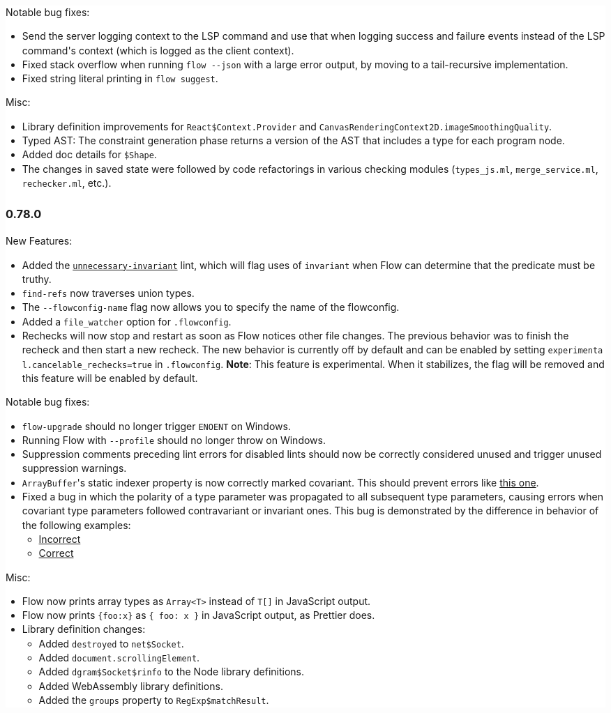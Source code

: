 Notable bug fixes:
* Send the server logging context to the LSP command and use that when logging
  success and failure events instead of the LSP command's context (which is logged
  as the client context).
* Fixed stack overflow when running `flow --json` with a large error output, by
  moving to a tail-recursive implementation.
* Fixed string literal printing in `flow suggest`.

Misc:
* Library definition improvements for `React$Context.Provider` and
  `CanvasRenderingContext2D.imageSmoothingQuality`.
* Typed AST: The constraint generation phase returns a version of the AST that
  includes a type for each program node.
* Added doc details for `$Shape`.
* The changes in saved state were followed by code refactorings in various checking
  modules (`types_js.ml`, `merge_service.ml`, `rechecker.ml`, etc.).

### 0.78.0

New Features:
* Added the [`unnecessary-invariant`](https://flow.org/en/docs/linting/rule-reference/#toc-unnecessary-invariant) lint, which will flag uses of `invariant` when Flow can determine that the predicate must be truthy.
* `find-refs` now traverses union types.
* The `--flowconfig-name` flag now allows you to specify the name of the flowconfig.
* Added a `file_watcher` option for `.flowconfig`.
* Rechecks will now stop and restart as soon as Flow notices other file changes. The previous behavior was to finish the recheck and then start a new recheck. The new behavior is currently off by default and can be enabled by setting `experimental.cancelable_rechecks=true` in `.flowconfig`.
**Note**: This feature is experimental. When it stabilizes, the flag will be removed and this feature will be enabled by default.

Notable bug fixes:
* `flow-upgrade` should no longer trigger `ENOENT` on Windows.
* Running Flow with `--profile` should no longer throw on Windows.
* Suppression comments preceding lint errors for disabled lints should now be correctly considered unused and trigger unused suppression warnings.
* `ArrayBuffer`'s static indexer property is now correctly marked covariant. This should prevent errors like [this one](https://flow.org/try/#0PTAEBUAsEsGdQMYEMCusCm8mgGYBsB7Ad1HQCcyCzRoA7UAF0nUSpf2NABN0c7oG0ArQBQ6AB4AHKg1wpaCQcNAAjJFwAUASlABvEaEOtasWUgpIAnqAC8oWuhIBVOgwAcAQQuWNAFgBMWgDcBkZk6AwoZPQACpQAtnDoAHThsAR4AG7oGuZkVskqKDg45MEiAL4iIkA).
* Fixed a bug in which the polarity of a type parameter was propagated to all subsequent type parameters, causing errors when covariant type parameters followed contravariant or invariant ones.
  This bug is demonstrated by the difference in behavior of the following examples:
  - [Incorrect](https://flow.org/try/#0C4TwDgpgBAKgPAQQDQGoBCA+KBeKBvAQwC4pkoUAjEtAXwG4AoBgMwFcA7AY2AEsB7dlGaIkmABTFSSKFShoAlCXjJM+BlCgAnCMFabBhaRRoMTDCAA8wfTcCgATCMwKsANneZiADNK-y6UAD0gVAAzgAWfG72UABWrKF2FNAAtjyhoTzsAOZCNlJQ7Hx2aEA)
  - [Correct](https://flow.org/try/#0C4TwDgpgBAKgPAagIIBoBCA+KBeKBvBAQwC4pUoAjUtAXwG4AoBgMwFcA7AY2AEsB7dlGZxUmABQkyKStQCUpeKKx4GUKACcIwVusF5C0ijQbGGEAB5g+64FAAmEZoVYAbW8zEAGaZ9l0oAPQBUADOABZ8rnZQAFasIbYU0AC2PCEhPOwA5kLWUGjS7Hy2SEA)

Misc:
* Flow now prints array types as `Array<T>` instead of `T[]` in JavaScript output.
* Flow now prints `{foo:x}` as `{ foo: x }` in JavaScript output, as Prettier does.
* Library definition changes:
  - Added `destroyed` to `net$Socket`.
  - Added `document.scrollingElement`.
  - Added `dgram$Socket$rinfo` to the Node library definitions.
  - Added WebAssembly library definitions.
  - Added the `groups` property to `RegExp$matchResult`.

